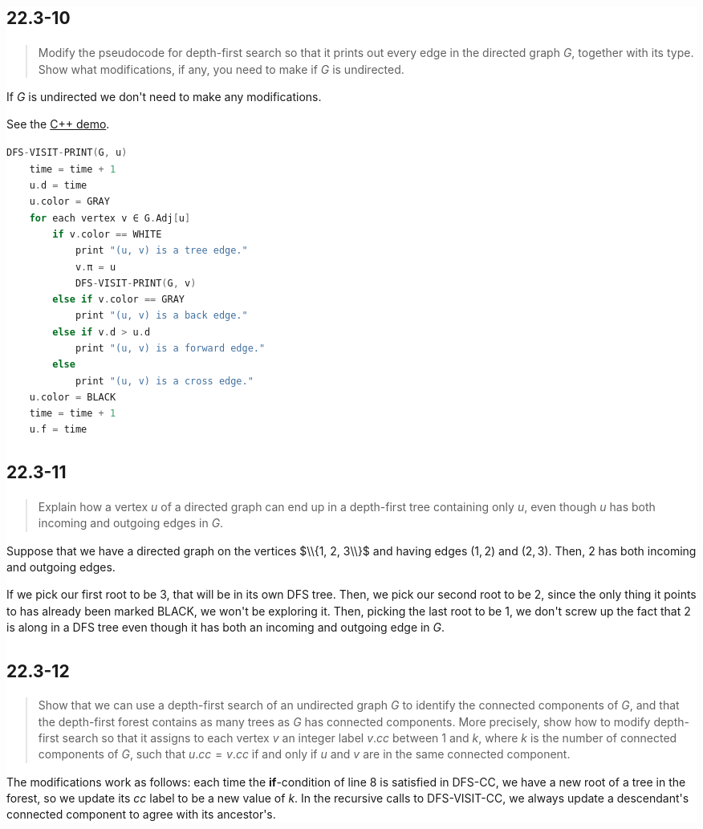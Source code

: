 ## 22.3-10

> Modify the pseudocode for depth-first search so that it prints out every edge in the directed graph $G$, together with its type. Show what modifications, if any, you need to make if $G$ is undirected.

If $G$ is undirected we don't need to make any modifications.

See the [C++ demo](https://github.com/walkccc/CLRS-cpp/blob/master/Chap22/22.3-10/22.3-10.cpp).

```cpp
DFS-VISIT-PRINT(G, u)
    time = time + 1
    u.d = time
    u.color = GRAY
    for each vertex v ∈ G.Adj[u]
        if v.color == WHITE
            print "(u, v) is a tree edge."
            v.π = u
            DFS-VISIT-PRINT(G, v)
        else if v.color == GRAY
            print "(u, v) is a back edge."
        else if v.d > u.d
            print "(u, v) is a forward edge."
        else
            print "(u, v) is a cross edge."
    u.color = BLACK
    time = time + 1
    u.f = time
```

## 22.3-11

> Explain how a vertex $u$ of a directed graph can end up in a depth-first tree containing only $u$, even though $u$ has both incoming and outgoing edges in $G$.

Suppose that we have a directed graph on the vertices $\\{1, 2, 3\\}$ and having edges $(1, 2)$ and $(2, 3)$. Then, $2$ has both incoming and outgoing edges.

If we pick our first root to be $3$, that will be in its own $\text{DFS}$ tree. Then, we pick our second root to be $2$, since the only thing it points to has already been marked $\text{BLACK}$, we won't be exploring it. Then, picking the last root to be $1$, we don't screw up the fact that $2$ is along in a $\text{DFS}$ tree even though it has both an incoming and outgoing edge in $G$.

## 22.3-12

> Show that we can use a depth-first search of an undirected graph $G$ to identify the connected components of $G$, and that the depth-first forest contains as many trees as $G$ has connected components. More precisely, show how to modify depth-first search so that it assigns to each vertex $v$ an integer label $v.cc$ between $1$ and $k$, where $k$ is the number of connected components of $G$, such that $u.cc = v.cc$ if and only if $u$ and $v$ are in the same connected component.

The modifications work as follows: each time the **if**-condition of line 8 is satisfied in $\text{DFS-CC}$, we have a new root of a tree in the forest, so we update its $cc$ label to be a new value of $k$. In the recursive calls to $\text{DFS-VISIT-CC}$, we always update a descendant's connected component to agree with its ancestor's.
